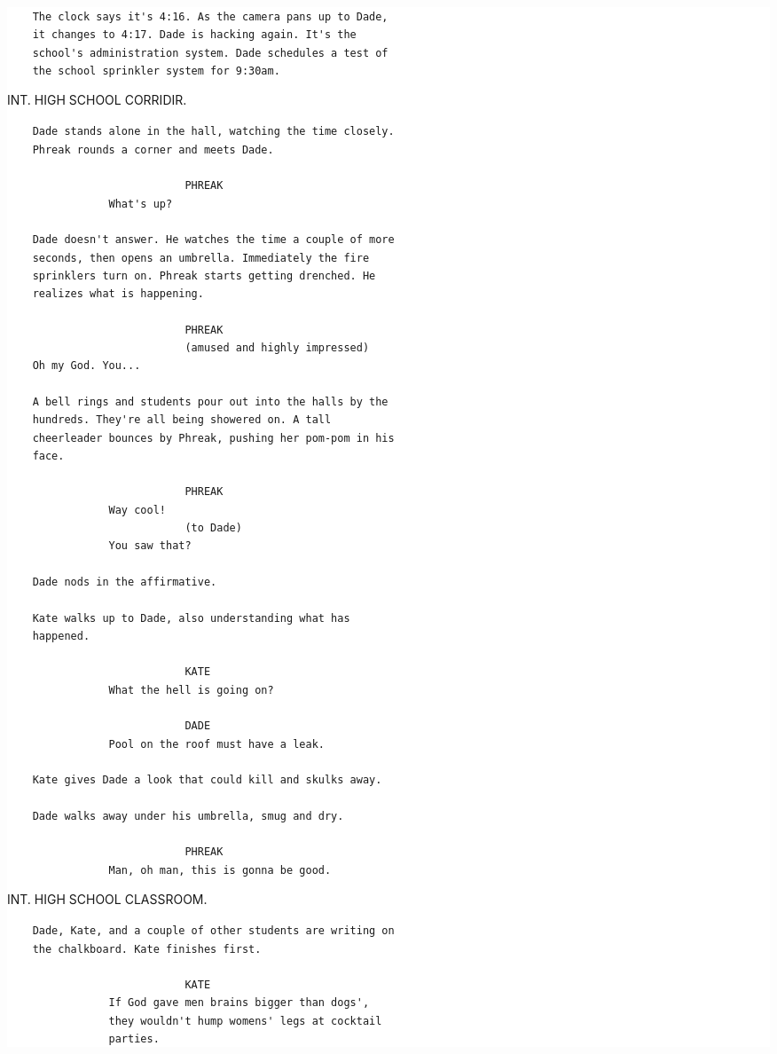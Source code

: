         The clock says it's 4:16. As the camera pans up to Dade,
        it changes to 4:17. Dade is hacking again. It's the
        school's administration system. Dade schedules a test of
        the school sprinkler system for 9:30am.

INT. HIGH SCHOOL CORRIDIR.

        Dade stands alone in the hall, watching the time closely.
        Phreak rounds a corner and meets Dade.

                                PHREAK
                    What's up?

        Dade doesn't answer. He watches the time a couple of more
        seconds, then opens an umbrella. Immediately the fire
        sprinklers turn on. Phreak starts getting drenched. He
        realizes what is happening.

                                PHREAK
                                (amused and highly impressed)
        Oh my God. You...

        A bell rings and students pour out into the halls by the
        hundreds. They're all being showered on. A tall
        cheerleader bounces by Phreak, pushing her pom-pom in his
        face.

                                PHREAK
                    Way cool!
                                (to Dade)
                    You saw that?

        Dade nods in the affirmative.

        Kate walks up to Dade, also understanding what has
        happened.

                                KATE
                    What the hell is going on?

                                DADE
                    Pool on the roof must have a leak.

        Kate gives Dade a look that could kill and skulks away.

        Dade walks away under his umbrella, smug and dry.

                                PHREAK
                    Man, oh man, this is gonna be good.

INT. HIGH SCHOOL CLASSROOM.

        Dade, Kate, and a couple of other students are writing on
        the chalkboard. Kate finishes first.

                                KATE
                    If God gave men brains bigger than dogs',
                    they wouldn't hump womens' legs at cocktail
                    parties.
